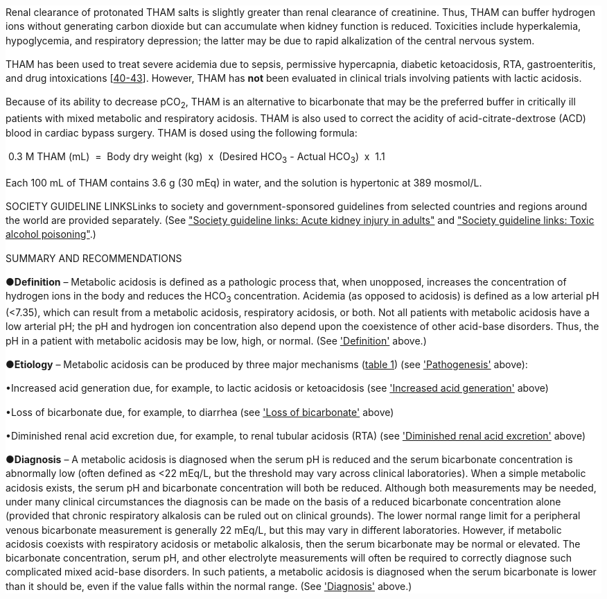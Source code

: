 Renal clearance of protonated THAM salts is slightly greater than renal clearance of creatinine. Thus, THAM can buffer hydrogen ions without generating carbon dioxide but can accumulate when kidney function is reduced. Toxicities include hyperkalemia, hypoglycemia, and respiratory depression; the latter may be due to rapid alkalization of the central nervous system.

THAM has been used to treat severe acidemia due to sepsis, permissive hypercapnia, diabetic ketoacidosis, RTA, gastroenteritis, and drug intoxications \[[40-43](https://www.uptodate.com/contents/approach-to-the-adult-with-metabolic-acidosis/abstract/40-43)\]. However, THAM has **not** been evaluated in clinical trials involving patients with lactic acidosis.

Because of its ability to decrease pCO<sub>2</sub>, THAM is an alternative to bicarbonate that may be the preferred buffer in critically ill patients with mixed metabolic and respiratory acidosis. THAM is also used to correct the acidity of acid-citrate-dextrose (ACD) blood in cardiac bypass surgery. THAM is dosed using the following formula:

 0.3 M THAM (mL)  =  Body dry weight (kg)  x  (Desired HCO<sub>3</sub> - Actual HCO<sub>3</sub>)  x  1.1

Each 100 mL of THAM contains 3.6 g (30 mEq) in water, and the solution is hypertonic at 389 mosmol/L.

SOCIETY GUIDELINE LINKSLinks to society and government-sponsored guidelines from selected countries and regions around the world are provided separately. (See ["Society guideline links: Acute kidney injury in adults"](https://www.uptodate.com/contents/society-guideline-links-acute-kidney-injury-in-adults?topicRef=2291&source=see_link) and ["Society guideline links: Toxic alcohol poisoning"](https://www.uptodate.com/contents/society-guideline-links-toxic-alcohol-poisoning?topicRef=2291&source=see_link).)

SUMMARY AND RECOMMENDATIONS

●**Definition** – Metabolic acidosis is defined as a pathologic process that, when unopposed, increases the concentration of hydrogen ions in the body and reduces the HCO<sub>3</sub> concentration. Acidemia (as opposed to acidosis) is defined as a low arterial pH (<7.35), which can result from a metabolic acidosis, respiratory acidosis, or both. Not all patients with metabolic acidosis have a low arterial pH; the pH and hydrogen ion concentration also depend upon the coexistence of other acid-base disorders. Thus, the pH in a patient with metabolic acidosis may be low, high, or normal. (See ['Definition'](https://www.uptodate.com/contents/approach-to-the-adult-with-metabolic-acidosis#H1759297893) above.)

●**Etiology** – Metabolic acidosis can be produced by three major mechanisms ([table 1](https://www.uptodate.com/contents/image?imageKey=NEPH%2F77464&topicKey=NEPH%2F2291&source=see_link)) (see ['Pathogenesis'](https://www.uptodate.com/contents/approach-to-the-adult-with-metabolic-acidosis#H1759297906) above):

•Increased acid generation due, for example, to lactic acidosis or ketoacidosis (see ['Increased acid generation'](https://www.uptodate.com/contents/approach-to-the-adult-with-metabolic-acidosis#H3) above)

•Loss of bicarbonate due, for example, to diarrhea (see ['Loss of bicarbonate'](https://www.uptodate.com/contents/approach-to-the-adult-with-metabolic-acidosis#H4) above)

•Diminished renal acid excretion due, for example, to renal tubular acidosis (RTA) (see ['Diminished renal acid excretion'](https://www.uptodate.com/contents/approach-to-the-adult-with-metabolic-acidosis#H5) above)

●**Diagnosis** – A metabolic acidosis is diagnosed when the serum pH is reduced and the serum bicarbonate concentration is abnormally low (often defined as <22 mEq/L, but the threshold may vary across clinical laboratories). When a simple metabolic acidosis exists, the serum pH and bicarbonate concentration will both be reduced. Although both measurements may be needed, under many clinical circumstances the diagnosis can be made on the basis of a reduced bicarbonate concentration alone (provided that chronic respiratory alkalosis can be ruled out on clinical grounds). The lower normal range limit for a peripheral venous bicarbonate measurement is generally 22 mEq/L, but this may vary in different laboratories. However, if metabolic acidosis coexists with respiratory acidosis or metabolic alkalosis, then the serum bicarbonate may be normal or elevated. The bicarbonate concentration, serum pH, and other electrolyte measurements will often be required to correctly diagnose such complicated mixed acid-base disorders. In such patients, a metabolic acidosis is diagnosed when the serum bicarbonate is lower than it should be, even if the value falls within the normal range. (See ['Diagnosis'](https://www.uptodate.com/contents/approach-to-the-adult-with-metabolic-acidosis#H1759298153) above.)